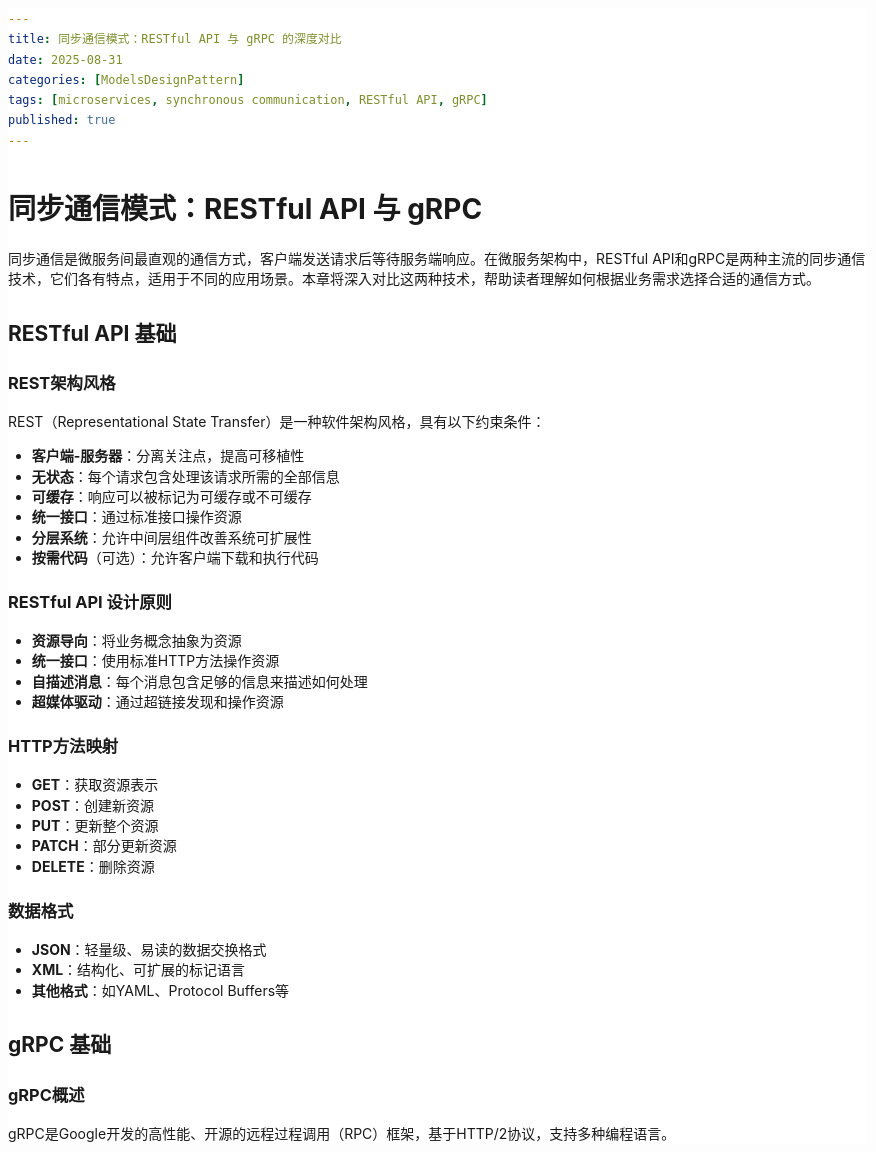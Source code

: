 ```yaml
---
title: 同步通信模式：RESTful API 与 gRPC 的深度对比
date: 2025-08-31
categories: [ModelsDesignPattern]
tags: [microservices, synchronous communication, RESTful API, gRPC]
published: true
---
```


# 同步通信模式：RESTful API 与 gRPC

同步通信是微服务间最直观的通信方式，客户端发送请求后等待服务端响应。在微服务架构中，RESTful API和gRPC是两种主流的同步通信技术，它们各有特点，适用于不同的应用场景。本章将深入对比这两种技术，帮助读者理解如何根据业务需求选择合适的通信方式。

## RESTful API 基础

### REST架构风格
REST（Representational State Transfer）是一种软件架构风格，具有以下约束条件：
- **客户端-服务器**：分离关注点，提高可移植性
- **无状态**：每个请求包含处理该请求所需的全部信息
- **可缓存**：响应可以被标记为可缓存或不可缓存
- **统一接口**：通过标准接口操作资源
- **分层系统**：允许中间层组件改善系统可扩展性
- **按需代码**（可选）：允许客户端下载和执行代码

### RESTful API 设计原则
- **资源导向**：将业务概念抽象为资源
- **统一接口**：使用标准HTTP方法操作资源
- **自描述消息**：每个消息包含足够的信息来描述如何处理
- **超媒体驱动**：通过超链接发现和操作资源

### HTTP方法映射
- **GET**：获取资源表示
- **POST**：创建新资源
- **PUT**：更新整个资源
- **PATCH**：部分更新资源
- **DELETE**：删除资源

### 数据格式
- **JSON**：轻量级、易读的数据交换格式
- **XML**：结构化、可扩展的标记语言
- **其他格式**：如YAML、Protocol Buffers等

## gRPC 基础

### gRPC概述
gRPC是Google开发的高性能、开源的远程过程调用（RPC）框架，基于HTTP/2协议，支持多种编程语言。
